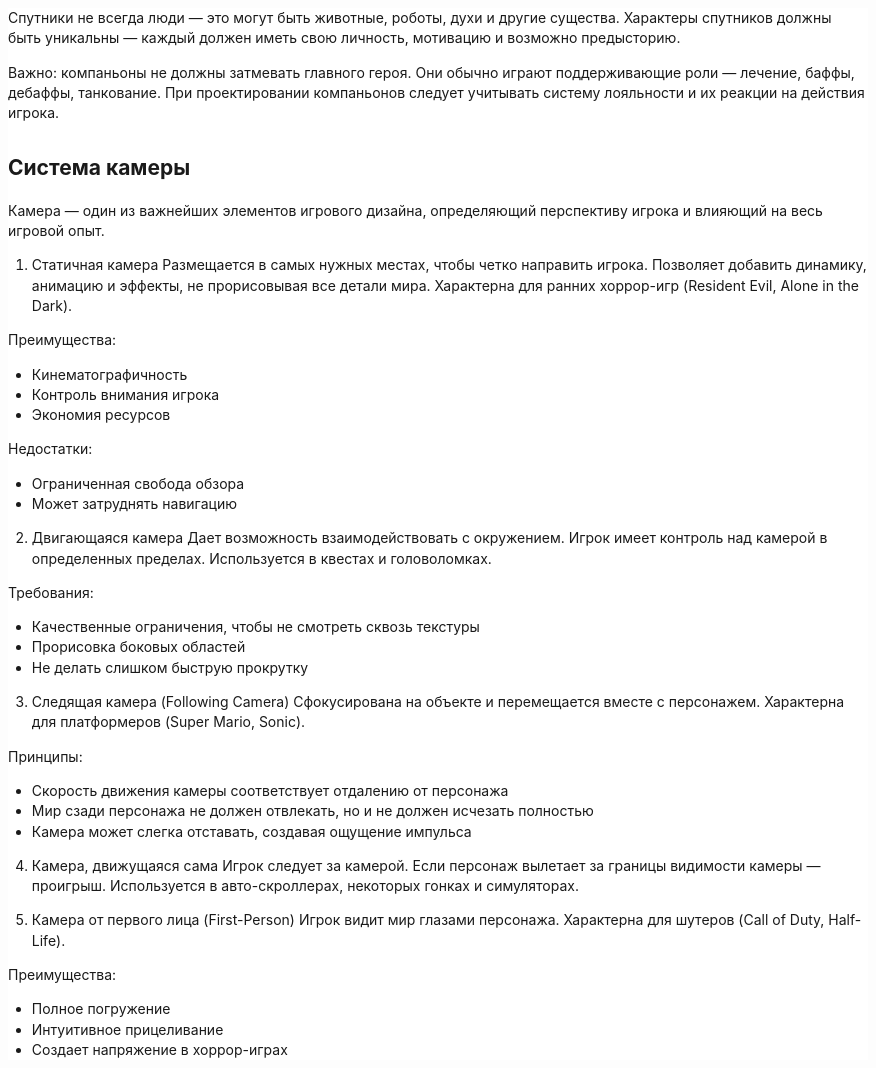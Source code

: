 Спутники не всегда люди — это могут быть животные, роботы, духи и другие существа. Характеры спутников должны быть уникальны — каждый должен иметь свою личность, мотивацию и возможно предысторию.

Важно: компаньоны не должны затмевать главного героя. Они обычно играют поддерживающие роли — лечение, баффы, дебаффы, танкование. При проектировании компаньонов следует учитывать систему лояльности и их реакции на действия игрока.

## Система камеры
Камера — один из важнейших элементов игрового дизайна, определяющий перспективу игрока и влияющий на весь игровой опыт.

1. Статичная камера
Размещается в самых нужных местах, чтобы четко направить игрока. Позволяет добавить динамику, анимацию и эффекты, не прорисовывая все детали мира. Характерна для ранних хоррор-игр (Resident Evil, Alone in the Dark).​

Преимущества:

- Кинематографичность
- Контроль внимания игрока
- Экономия ресурсов

Недостатки:

- Ограниченная свобода обзора
- Может затруднять навигацию

2. Двигающаяся камера
Дает возможность взаимодействовать с окружением. Игрок имеет контроль над камерой в определенных пределах. Используется в квестах и головоломках.​

Требования:

- Качественные ограничения, чтобы не смотреть сквозь текстуры
- Прорисовка боковых областей
- Не делать слишком быструю прокрутку

3. Следящая камера (Following Camera)
Сфокусирована на объекте и перемещается вместе с персонажем. Характерна для платформеров (Super Mario, Sonic).​

Принципы:

- Скорость движения камеры соответствует отдалению от персонажа
- Мир сзади персонажа не должен отвлекать, но и не должен исчезать полностью
- Камера может слегка отставать, создавая ощущение импульса

4. Камера, движущаяся сама
Игрок следует за камерой. Если персонаж вылетает за границы видимости камеры — проигрыш. Используется в авто-скроллерах, некоторых гонках и симуляторах.​

5. Камера от первого лица (First-Person)
Игрок видит мир глазами персонажа. Характерна для шутеров (Call of Duty, Half-Life).​

Преимущества:

- Полное погружение
- Интуитивное прицеливание
- Создает напряжение в хоррор-играх
